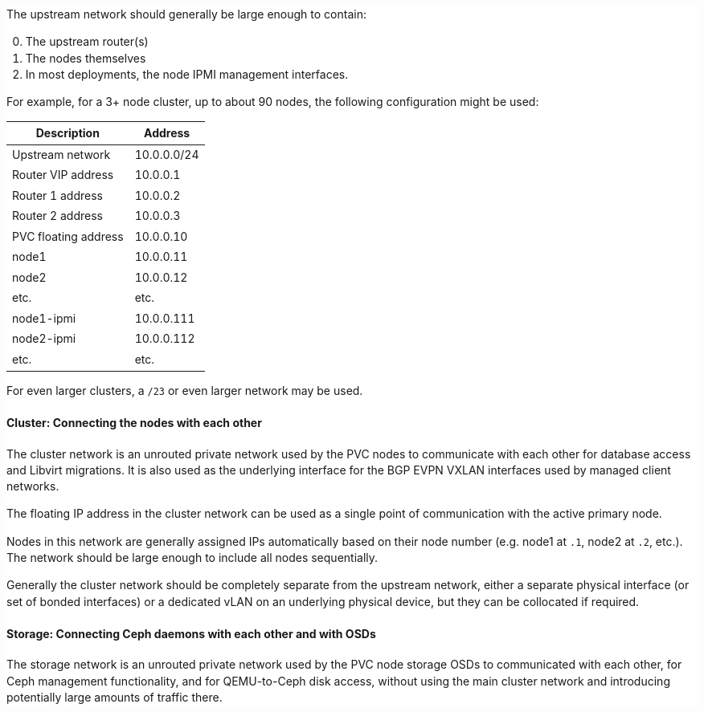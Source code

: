 The upstream network should generally be large enough to contain:

0. The upstream router(s)
0. The nodes themselves
0. In most deployments, the node IPMI management interfaces.

For example, for a 3+ node cluster, up to about 90 nodes, the following configuration might be used:

| Description | Address |
|-------------|---------|
| Upstream network | 10.0.0.0/24 |
| Router VIP address | 10.0.0.1 |
| Router 1 address | 10.0.0.2 |
| Router 2 address | 10.0.0.3 |
| PVC floating address | 10.0.0.10 |
| node1 | 10.0.0.11 |
| node2 | 10.0.0.12 |
| etc.  | etc. |
| node1-ipmi | 10.0.0.111 |
| node2-ipmi | 10.0.0.112 |
| etc.  | etc. |

For even larger clusters, a `/23` or even larger network may be used.

#### Cluster: Connecting the nodes with each other

The cluster network is an unrouted private network used by the PVC nodes to communicate with each other for database access and Libvirt migrations. It is also used as the underlying interface for the BGP EVPN VXLAN interfaces used by managed client networks.

The floating IP address in the cluster network can be used as a single point of communication with the active primary node.

Nodes in this network are generally assigned IPs automatically based on their node number (e.g. node1 at `.1`, node2 at `.2`, etc.). The network should be large enough to include all nodes sequentially.

Generally the cluster network should be completely separate from the upstream network, either a separate physical interface (or set of bonded interfaces) or a dedicated vLAN on an underlying physical device, but they can be collocated if required.

#### Storage: Connecting Ceph daemons with each other and with OSDs

The storage network is an unrouted private network used by the PVC node storage OSDs to communicated with each other, for Ceph management functionality, and for QEMU-to-Ceph disk access, without using the main cluster network and introducing potentially large amounts of traffic there.
